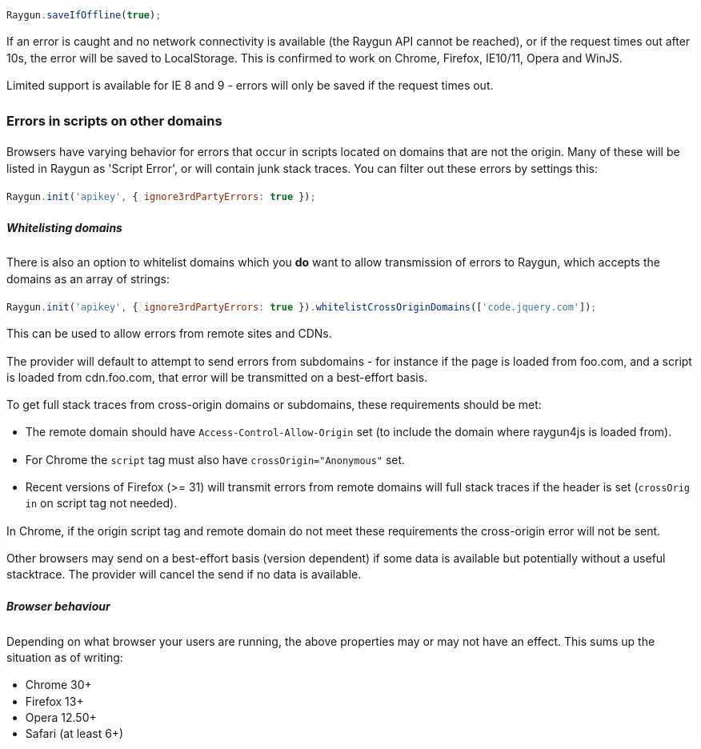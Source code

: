 ```javascript
Raygun.saveIfOffline(true);
```

If an error is caught and no network connectivity is available (the Raygun API cannot be reached), or if the request times out after 10s, the error will be saved to LocalStorage. This is confirmed to work on Chrome, Firefox, IE10/11, Opera and WinJS.

Limited support is available for IE 8 and 9 - errors will only be saved if the request times out.

### Errors in scripts on other domains

Browsers have varying behavior for errors that occur in scripts located on domains that are not the origin. Many of these will be listed in Raygun as 'Script Error', or will contain junk stack traces. You can filter out these errors by settings this:

```javascript
Raygun.init('apikey', { ignore3rdPartyErrors: true });
```

##### Whitelisting domains

There is also an option to whitelist domains which you **do** want to allow transmission of errors to Raygun, which accepts the domains as an array of strings:

```javascript
Raygun.init('apikey', { ignore3rdPartyErrors: true }).whitelistCrossOriginDomains(['code.jquery.com']);
```

This can be used to allow errors from remote sites and CDNs.

The provider will default to attempt to send errors from subdomains - for instance if the page is loaded from foo.com, and a script is loaded from cdn.foo.com, that error will be transmitted on a best-effort basis.

To get full stack traces from cross-origin domains or subdomains, these requirements should be met:

* The remote domain should have `Access-Control-Allow-Origin` set (to include the domain where raygun4js is loaded from).

* For Chrome the `script` tag must also have `crossOrigin="Anonymous"` set.

* Recent versions of Firefox (>= 31) will transmit errors from remote domains will full stack traces if the header is set (`crossOrigin` on script tag not needed).

In Chrome, if the origin script tag and remote domain do not meet these requirements the cross-origin error will not be sent.

Other browsers may send on a best-effort basis (version dependent) if some data is available but potentially without a useful stacktrace. The provider will cancel the send if no data is available.

##### Browser behaviour

Depending on what browser your users are running, the above properties may or may not have an effect. This sums up the situation as of writing:

* Chrome 30+
* Firefox 13+
* Opera 12.50+
* Safari (at least 6+)


[v2docs]: https://github.com/MindscapeHQ/raygun4js/blob/master/README.md
[snippet]: https://github.com/MindscapeHQ/raygun4js
[min]: https://raw.github.com/MindscapeHQ/raygun4js/master/dist/raygun.min.js
[max]: https://raw.github.com/MindscapeHQ/raygun4js/master/dist/raygun.js
[min.vanilla]: https://raw.github.com/MindscapeHQ/raygun4js/master/dist/raygun.vanilla.min.js
[max.vanilla]: https://raw.github.com/MindscapeHQ/raygun4js/master/dist/raygun.vanilla.js
[sourcemaps]: https://raygun.io/docs/workflow/source-maps
[CORS requirements for Script Errors]: https://raygun.io/blog/2015/05/fix-script-error-and-get-the-most-data-possible-from-cross-domain-js-errors/
[Interceptors]: https://docs.angularjs.org/api/ng/service/$http